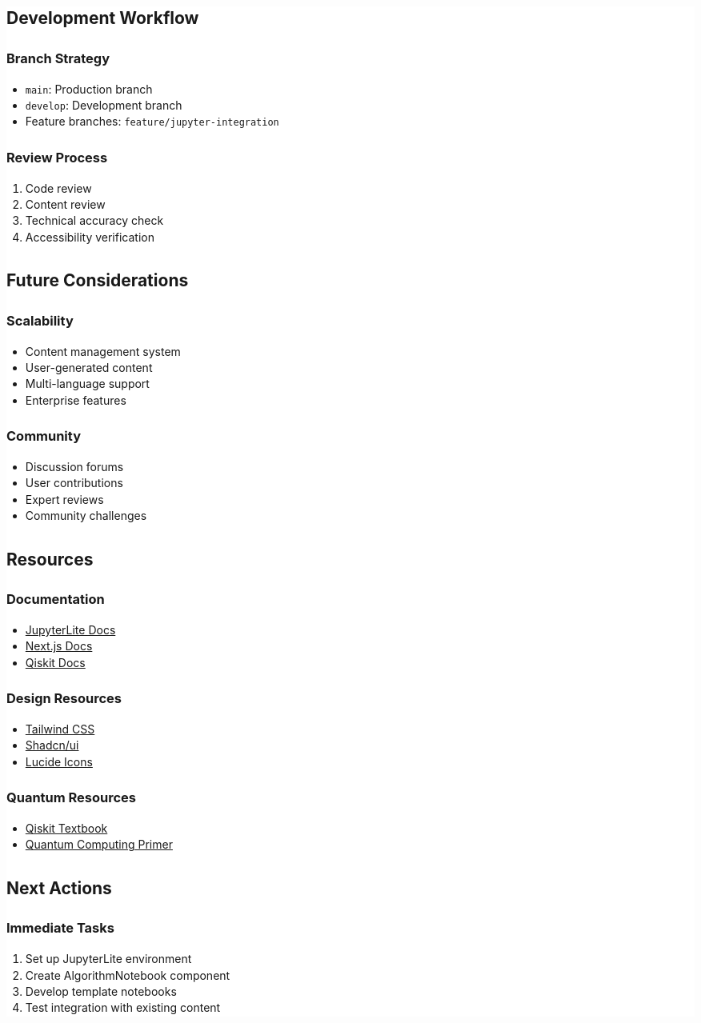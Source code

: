 ## Development Workflow

### Branch Strategy
- `main`: Production branch
- `develop`: Development branch
- Feature branches: `feature/jupyter-integration`

### Review Process
1. Code review
2. Content review
3. Technical accuracy check
4. Accessibility verification

## Future Considerations

### Scalability
- Content management system
- User-generated content
- Multi-language support
- Enterprise features

### Community
- Discussion forums
- User contributions
- Expert reviews
- Community challenges

## Resources

### Documentation
- [JupyterLite Docs](https://jupyterlite.readthedocs.io/)
- [Next.js Docs](https://nextjs.org/docs)
- [Qiskit Docs](https://qiskit.org/documentation/)

### Design Resources
- [Tailwind CSS](https://tailwindcss.com/)
- [Shadcn/ui](https://ui.shadcn.com/)
- [Lucide Icons](https://lucide.dev/)

### Quantum Resources
- [Qiskit Textbook](https://qiskit.org/textbook/)
- [Quantum Computing Primer](https://quantum-computing.ibm.com/)

## Next Actions

### Immediate Tasks
1. Set up JupyterLite environment
2. Create AlgorithmNotebook component
3. Develop template notebooks
4. Test integration with existing content
